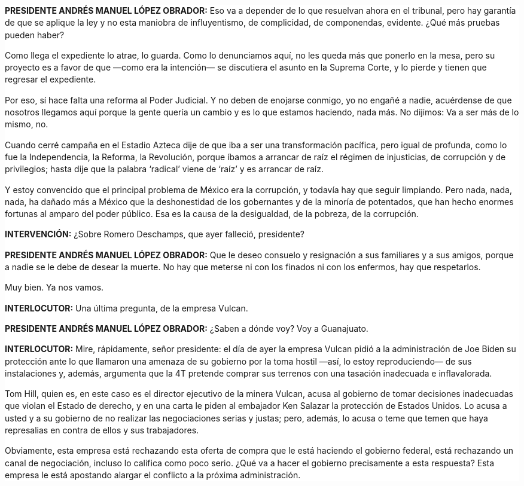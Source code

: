 **PRESIDENTE ANDRÉS MANUEL LÓPEZ OBRADOR:** Eso va a depender de lo que
resuelvan ahora en el tribunal, pero hay garantía de que se aplique la ley y
no esta maniobra de influyentismo, de complicidad, de componendas, evidente.
¿Qué más pruebas pueden haber?

Como llega el expediente lo atrae, lo guarda. Como lo denunciamos aquí, no les
queda más que ponerlo en la mesa, pero su proyecto es a favor de que —como era
la intención— se discutiera el asunto en la Suprema Corte, y lo pierde y
tienen que regresar el expediente.

Por eso, sí hace falta una reforma al Poder Judicial. Y no deben de enojarse
conmigo, yo no engañé a nadie, acuérdense de que nosotros llegamos aquí porque
la gente quería un cambio y es lo que estamos haciendo, nada más. No dijimos:
Va a ser más de lo mismo, no.

Cuando cerré campaña en el Estadio Azteca dije de que iba a ser una
transformación pacífica, pero igual de profunda, como lo fue la Independencia,
la Reforma, la Revolución, porque íbamos a arrancar de raíz el régimen de
injusticias, de corrupción y de privilegios; hasta dije que la palabra
‘radical’ viene de ‘raíz’ y es arrancar de raíz.

Y estoy convencido que el principal problema de México era la corrupción, y
todavía hay que seguir limpiando. Pero nada, nada, nada, ha dañado más a
México que la deshonestidad de los gobernantes y de la minoría de potentados,
que han hecho enormes fortunas al amparo del poder público. Esa es la causa de
la desigualdad, de la pobreza, de la corrupción.

**INTERVENCIÓN:** ¿Sobre Romero Deschamps, que ayer falleció, presidente?

**PRESIDENTE ANDRÉS MANUEL LÓPEZ OBRADOR:** Que le deseo consuelo y
resignación a sus familiares y a sus amigos, porque a nadie se le debe de
desear la muerte. No hay que meterse ni con los finados ni con los enfermos,
hay que respetarlos.

Muy bien. Ya nos vamos.

**INTERLOCUTOR:** Una última pregunta, de la empresa Vulcan.

**PRESIDENTE ANDRÉS MANUEL LÓPEZ OBRADOR:** ¿Saben a dónde voy? Voy a
Guanajuato.

**INTERLOCUTOR:** Mire, rápidamente, señor presidente: el día de ayer la
empresa Vulcan pidió a la administración de Joe Biden su protección ante lo
que llamaron una amenaza de su gobierno por la toma hostil —así, lo estoy
reproduciendo— de sus instalaciones y, además, argumenta que la 4T pretende
comprar sus terrenos con una tasación inadecuada e inflavalorada.

Tom Hill, quien es, en este caso es el director ejecutivo de la minera Vulcan,
acusa al gobierno de tomar decisiones inadecuadas que violan el Estado de
derecho, y en una carta le piden al embajador Ken Salazar la protección de
Estados Unidos. Lo acusa a usted y a su gobierno de no realizar las
negociaciones serias y justas; pero, además, lo acusa o teme que temen que
haya represalias en contra de ellos y sus trabajadores.

Obviamente, esta empresa está rechazando esta oferta de compra que le está
haciendo el gobierno federal, está rechazando un canal de negociación, incluso
lo califica como poco serio. ¿Qué va a hacer el gobierno precisamente a esta
respuesta? Esta empresa le está apostando alargar el conflicto a la próxima
administración.
